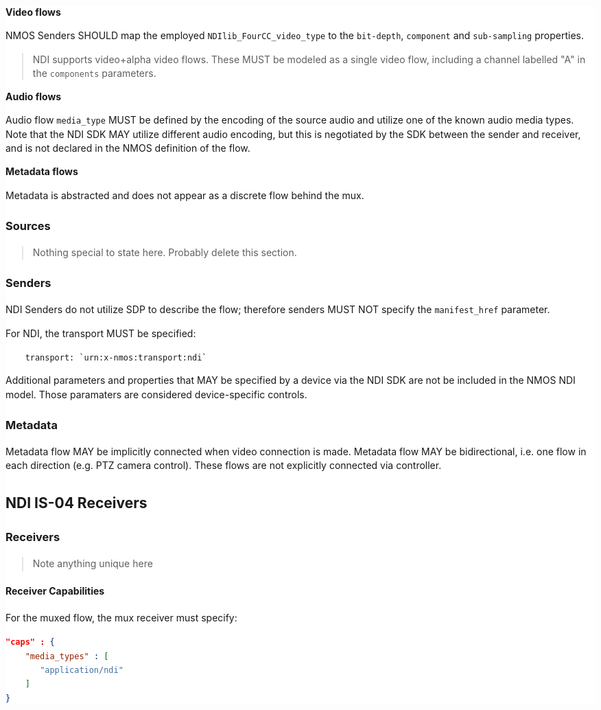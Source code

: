 **Video flows**

NMOS Senders SHOULD map the employed `NDIlib_FourCC_video_type` to the `bit-depth`, `component` and `sub-sampling` properties.
> NDI supports video+alpha video flows. These MUST be modeled as a single video flow, including a channel labelled "A" in the `components` parameters.

**Audio flows**

Audio flow `media_type` MUST be defined by the encoding of the source audio and utilize one of the known audio media types. Note that the NDI SDK MAY utilize different audio encoding, but this is negotiated by the SDK between the sender and receiver, and is not declared in the NMOS definition of the flow.

**Metadata flows**

Metadata is abstracted and does not appear as a discrete flow behind the mux.

### Sources

> Nothing special to state here. Probably delete this section.


### Senders

NDI Senders do not utilize SDP to describe the flow; therefore senders MUST NOT specify the  `manifest_href` parameter.

For NDI, the transport MUST be specified:

        transport: `urn:x-nmos:transport:ndi`

Additional parameters and properties that MAY be specified by a device via the NDI SDK are not be included in the NMOS NDI model. Those paramaters are considered device-specific controls.

### Metadata

Metadata flow MAY be implicitly connected when video connection is made.
Metadata flow MAY be bidirectional, i.e. one flow in each direction (e.g. PTZ camera control). These flows are not explicitly connected via controller.

## NDI IS-04 Receivers

### Receivers
>
> Note anything unique here

#### Receiver Capabilities

For the muxed flow, the mux receiver must specify:

```json
"caps" : {
    "media_types" : [
       "application/ndi"
    ]
}
```
